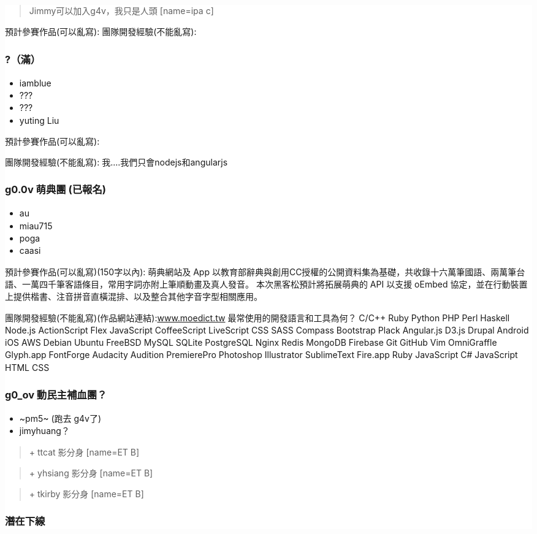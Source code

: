 > Jimmy可以加入g4v，我只是人頭
> [name=ipa c]


預計參賽作品(可以亂寫):
團隊開發經驗(不能亂寫):


### ?（滿）

- iamblue
- ???
- ???
- yuting Liu

預計參賽作品(可以亂寫):


團隊開發經驗(不能亂寫):
我....我們只會nodejs和angularjs

### g0.0v 萌典團 (已報名)

- au
- miau715
- poga
- caasi

預計參賽作品(可以亂寫)(150字以內):
萌典網站及 App 以教育部辭典與創用CC授權的公開資料集為基礎，共收錄十六萬筆國語、兩萬筆台語、一萬四千筆客語條目，常用字詞亦附上筆順動畫及真人發音。
本次黑客松預計將拓展萌典的 API 以支援 oEmbed 協定，並在行動裝置上提供楷書、注音拼音直橫混排、以及整合其他字音字型相關應用。

團隊開發經驗(不能亂寫)(作品網站連結):www.moedict.tw
最常使用的開發語言和工具為何？
C/C++ Ruby Python PHP Perl Haskell Node.js ActionScript Flex JavaScript CoffeeScript LiveScript CSS SASS Compass Bootstrap Plack Angular.js D3.js Drupal Android iOS AWS Debian Ubuntu FreeBSD MySQL SQLite PostgreSQL Nginx Redis MongoDB Firebase Git GitHub Vim OmniGraffle Glyph.app FontForge Audacity Audition PremierePro Photoshop Illustrator SublimeText Fire.app
Ruby JavaScript C#
JavaScript HTML CSS

### g0_ov 動民主補血團？

- ~pm5~ (跑去 g4v了)
- jimyhuang？
> \+ ttcat 影分身
> [name=ET B]

> \+ yhsiang 影分身
> [name=ET B]

> \+ tkirby 影分身
> [name=ET B]


### 潛在下線
